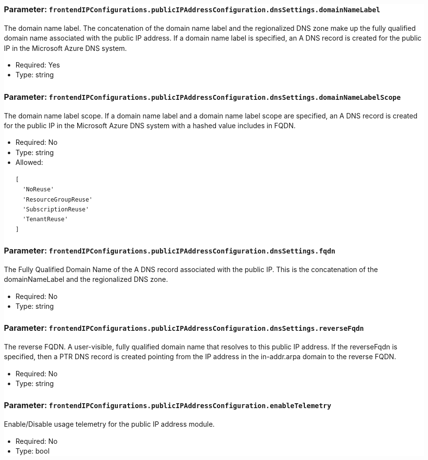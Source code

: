 ### Parameter: `frontendIPConfigurations.publicIPAddressConfiguration.dnsSettings.domainNameLabel`

The domain name label. The concatenation of the domain name label and the regionalized DNS zone make up the fully qualified domain name associated with the public IP address. If a domain name label is specified, an A DNS record is created for the public IP in the Microsoft Azure DNS system.

- Required: Yes
- Type: string

### Parameter: `frontendIPConfigurations.publicIPAddressConfiguration.dnsSettings.domainNameLabelScope`

The domain name label scope. If a domain name label and a domain name label scope are specified, an A DNS record is created for the public IP in the Microsoft Azure DNS system with a hashed value includes in FQDN.

- Required: No
- Type: string
- Allowed:
  ```Bicep
  [
    'NoReuse'
    'ResourceGroupReuse'
    'SubscriptionReuse'
    'TenantReuse'
  ]
  ```

### Parameter: `frontendIPConfigurations.publicIPAddressConfiguration.dnsSettings.fqdn`

The Fully Qualified Domain Name of the A DNS record associated with the public IP. This is the concatenation of the domainNameLabel and the regionalized DNS zone.

- Required: No
- Type: string

### Parameter: `frontendIPConfigurations.publicIPAddressConfiguration.dnsSettings.reverseFqdn`

The reverse FQDN. A user-visible, fully qualified domain name that resolves to this public IP address. If the reverseFqdn is specified, then a PTR DNS record is created pointing from the IP address in the in-addr.arpa domain to the reverse FQDN.

- Required: No
- Type: string

### Parameter: `frontendIPConfigurations.publicIPAddressConfiguration.enableTelemetry`

Enable/Disable usage telemetry for the public IP address module.

- Required: No
- Type: bool
